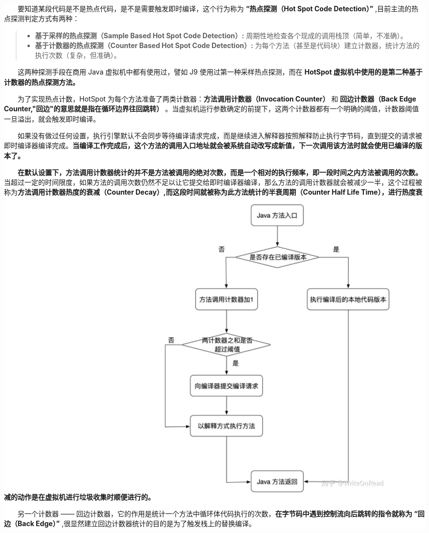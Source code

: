&ensp;&ensp;&ensp;&ensp;要知道某段代码是不是热点代码，是不是需要触发即时编译，这个行为称为 **“热点探测（Hot Spot Code Detection）”** ,目前主流的热点探测判定方式有两种：
>- **基于采样的热点探测（Sample Based Hot Spot Code Detection）:** 周期性地检查各个现成的调用栈顶（简单，不准确）。
>- **基于计数器的热点探测（Counter Based Hot Spot Code Detection）:** 为每个方法（甚至是代码块）建立计数器，统计方法的执行次数（复杂，但准确）。

&ensp;&ensp;&ensp;&ensp;这两种探测手段在商用 Java 虚拟机中都有使用过，譬如 J9 使用过第一种采样热点探测，而在 **HotSpot 虚拟机中使用的是第二种基于计数器的热点探测方法。**

&ensp;&ensp;&ensp;&ensp;为了实现热点计数，HotSpot 为每个方法准备了两类计数器：**方法调用计数器（Invocation Counter）** 和 **回边计数器（Back Edge Counter,"回边"的意思就是指在循环边界往回跳转）** 。当虚拟机运行参数确定的前提下，这两个计数器都有一个明确的阈值，计数器阈值一旦溢出，就会触发即时编译。

&ensp;&ensp;&ensp;&ensp;如果没有做过任何设置，执行引擎默认不会同步等待编译请求完成，而是继续进入解释器按照解释防止执行字节码，直到提交的请求被即时编译器编译完成。**当编译工作完成后，这个方法的调用入口地址就会被系统自动改写成新值，下一次调用该方法时就会使用已编译的版本了。**

&ensp;&ensp;&ensp;&ensp;**在默认设置下，方法调用计数器统计的并不是方法被调用的绝对次数，而是一个相对的执行频率，即一段时间之内方法被调用的次数。** 当超过一定的时间限度，如果方法的调用次数仍然不足以让它提交给即时编译器编译，那么方法的调用计数器就会被减少一半，这个过程被称为**方法调用计数器热度的衰减（Counter Decay）,而这段时间就被称为此方法统计的半衰周期（Counter Half Life Time），进行热度衰减的动作是在虚拟机进行垃圾收集时顺便进行的。** 
![](../images/2020-12-03-10-53-00.png)


&ensp;&ensp;&ensp;&ensp;另一个计数器 —— 回边计数器，它的作用是统计一个方法中循环体代码执行的次数，**在字节码中遇到控制流向后跳转的指令就称为 “回边（Back Edge）”** ,很显然建立回边计数器统计的目的是为了触发栈上的替换编译。
